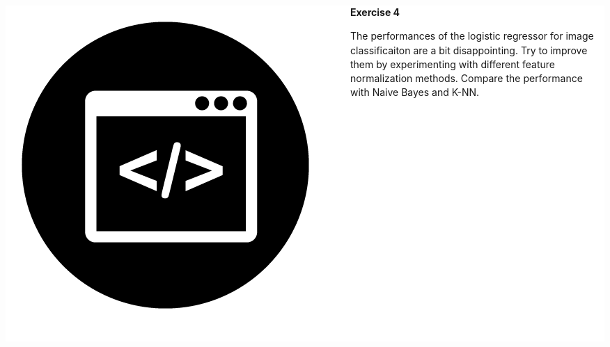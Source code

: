 <td><img style="float: left; margin-right: 15px; border:none;" src="img/code.png"></td>
<td>

**Exercise 4**

The performances of the logistic regressor for image classificaiton are a bit disappointing. Try to improve them by experimenting with different feature normalization methods. Compare the performance with Naive Bayes and K-NN.





 </td>
</tr>
</table>

<table class="question">
<tr>